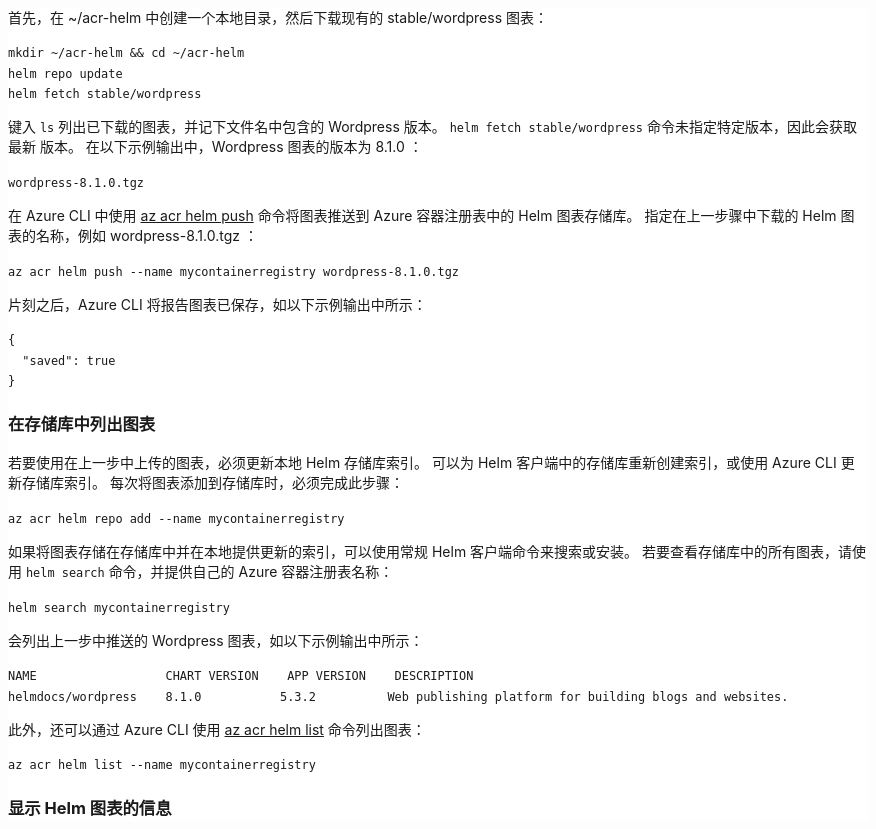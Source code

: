 首先，在 ~/acr-helm  中创建一个本地目录，然后下载现有的 stable/wordpress  图表：

```console
mkdir ~/acr-helm && cd ~/acr-helm
helm repo update
helm fetch stable/wordpress
```

键入 `ls` 列出已下载的图表，并记下文件名中包含的 Wordpress 版本。 `helm fetch stable/wordpress` 命令未指定特定版本，因此会获取最新  版本。 在以下示例输出中，Wordpress 图表的版本为 8.1.0  ：

```output
wordpress-8.1.0.tgz
```

在 Azure CLI 中使用 [az acr helm push][az-acr-helm-push] 命令将图表推送到 Azure 容器注册表中的 Helm 图表存储库。 指定在上一步骤中下载的 Helm 图表的名称，例如 wordpress-8.1.0.tgz  ：

```azurecli
az acr helm push --name mycontainerregistry wordpress-8.1.0.tgz
```

片刻之后，Azure CLI 将报告图表已保存，如以下示例输出中所示：

```output
{
  "saved": true
}
```

### <a name="list-charts-in-the-repository"></a>在存储库中列出图表

若要使用在上一步中上传的图表，必须更新本地 Helm 存储库索引。 可以为 Helm 客户端中的存储库重新创建索引，或使用 Azure CLI 更新存储库索引。 每次将图表添加到存储库时，必须完成此步骤：

```azurecli
az acr helm repo add --name mycontainerregistry
```

如果将图表存储在存储库中并在本地提供更新的索引，可以使用常规 Helm 客户端命令来搜索或安装。 若要查看存储库中的所有图表，请使用 `helm search` 命令，并提供自己的 Azure 容器注册表名称：

```console
helm search mycontainerregistry
```

会列出上一步中推送的 Wordpress 图表，如以下示例输出中所示：

```output
NAME                  CHART VERSION    APP VERSION    DESCRIPTION
helmdocs/wordpress    8.1.0           5.3.2          Web publishing platform for building blogs and websites.
```

此外，还可以通过 Azure CLI 使用 [az acr helm list][az-acr-helm-list] 命令列出图表：

```azurecli
az acr helm list --name mycontainerregistry
```

### <a name="show-information-for-a-helm-chart"></a>显示 Helm 图表的信息


[helm]: https://helm.sh/
[helm-install]: https://helm.sh/docs/intro/install/
[helm-install-v2]: https://v2.helm.sh/docs/using_helm/#installing-helm
[develop-helm-charts]: https://helm.sh/docs/chart_template_guide/
[semver2]: https://semver.org/
[terms-of-use]: https://azure.microsoft.com/support/legal/preview-supplemental-terms/
[azure-cli-install]: /cli/azure/install-azure-cli
[aks-quickstart]: ../aks/kubernetes-walkthrough.md
[acr-bestpractices]: container-registry-best-practices.md
[az-configure]: /cli/azure/reference-index#az-configure
[az-acr-login]: /cli/azure/acr#az-acr-login
[az-acr-helm]: /cli/azure/acr/helm
[az-acr-repository]: /cli/azure/acr/repository
[az-acr-repository-show]: /cli/azure/acr/repository#az-acr-repository-show
[az-acr-repository-delete]: /cli/azure/acr/repository#az-acr-repository-delete
[az-acr-repository-show-tags]: /cli/azure/acr/repository#az-acr-repository-show-tags
[az-acr-repository-show-manifests]: /cli/azure/acr/repository#az-acr-repository-show-manifests
[az-acr-helm-repo-add]: /cli/azure/acr/helm/repo#az-acr-helm-repo-add
[az-acr-helm-push]: /cli/azure/acr/helm#az-acr-helm-push
[az-acr-helm-list]: /cli/azure/acr/helm#az-acr-helm-list
[az-acr-helm-show]: /cli/azure/acr/helm#az-acr-helm-show
[az-acr-helm-delete]: /cli/azure/acr/helm#az-acr-helm-delete
[acr-tasks]: container-registry-tasks-overview.md